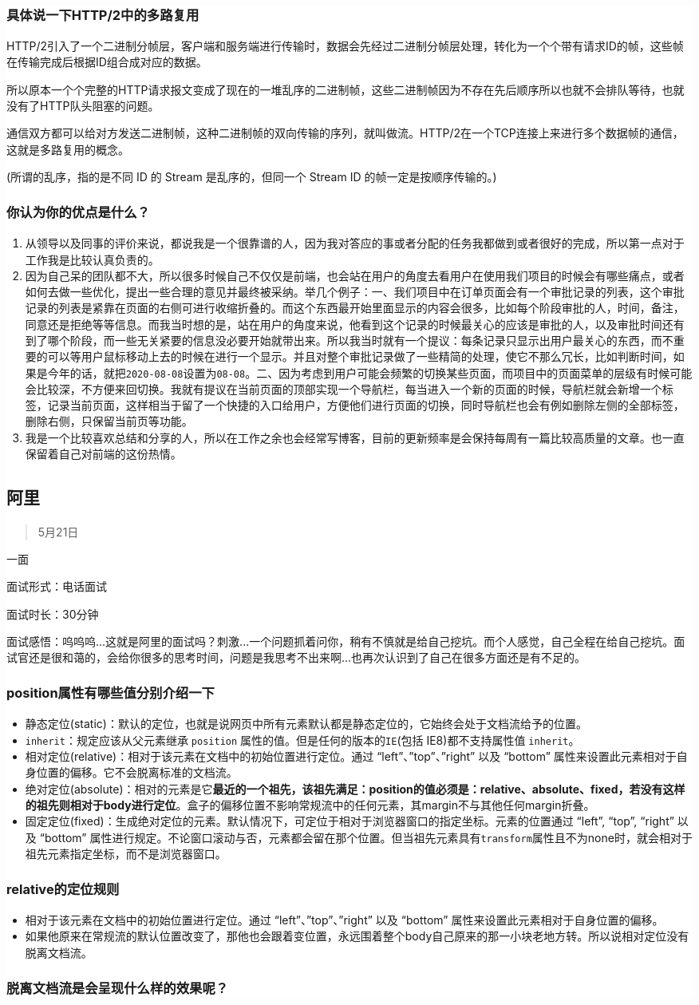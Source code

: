 ### 具体说一下HTTP/2中的多路复用

 HTTP/2引入了一个二进制分帧层，客户端和服务端进行传输时，数据会先经过二进制分帧层处理，转化为一个个带有请求ID的帧，这些帧在传输完成后根据ID组合成对应的数据。

所以原本一个个完整的HTTP请求报文变成了现在的一堆乱序的二进制帧，这些二进制帧因为不存在先后顺序所以也就不会排队等待，也就没有了HTTP队头阻塞的问题。

通信双方都可以给对方发送二进制帧，这种二进制帧的双向传输的序列，就叫做流。HTTP/2在一个TCP连接上来进行多个数据帧的通信，这就是多路复用的概念。

(所谓的乱序，指的是不同 ID 的 Stream 是乱序的，但同一个 Stream ID 的帧一定是按顺序传输的。)

### 你认为你的优点是什么？

1. 从领导以及同事的评价来说，都说我是一个很靠谱的人，因为我对答应的事或者分配的任务我都做到或者很好的完成，所以第一点对于工作我是比较认真负责的。
2. 因为自己呆的团队都不大，所以很多时候自己不仅仅是前端，也会站在用户的角度去看用户在使用我们项目的时候会有哪些痛点，或者如何去做一些优化，提出一些合理的意见并最终被采纳。举几个例子：一、我们项目中在订单页面会有一个审批记录的列表，这个审批记录的列表是紧靠在页面的右侧可进行收缩折叠的。而这个东西最开始里面显示的内容会很多，比如每个阶段审批的人，时间，备注，同意还是拒绝等等信息。而我当时想的是，站在用户的角度来说，他看到这个记录的时候最关心的应该是审批的人，以及审批时间还有到了哪个阶段，而一些无关紧要的信息没必要开始就带出来。所以我当时就有一个提议：每条记录只显示出用户最关心的东西，而不重要的可以等用户鼠标移动上去的时候在进行一个显示。并且对整个审批记录做了一些精简的处理，使它不那么冗长，比如判断时间，如果是今年的话，就把`2020-08-08`设置为`08-08`。二、因为考虑到用户可能会频繁的切换某些页面，而项目中的页面菜单的层级有时候可能会比较深，不方便来回切换。我就有提议在当前页面的顶部实现一个导航栏，每当进入一个新的页面的时候，导航栏就会新增一个标签，记录当前页面，这样相当于留了一个快捷的入口给用户，方便他们进行页面的切换，同时导航栏也会有例如删除左侧的全部标签，删除右侧，只保留当前页等功能。
3. 我是一个比较喜欢总结和分享的人，所以在工作之余也会经常写博客，目前的更新频率是会保持每周有一篇比较高质量的文章。也一直保留着自己对前端的这份热情。



## 阿里

> 5月21日

一面

面试形式：电话面试

面试时长：30分钟

面试感悟：呜呜呜...这就是阿里的面试吗？刺激...一个问题抓着问你，稍有不慎就是给自己挖坑。而个人感觉，自己全程在给自己挖坑。面试官还是很和蔼的，会给你很多的思考时间，问题是我思考不出来啊...也再次认识到了自己在很多方面还是有不足的。

### position属性有哪些值分别介绍一下

- 静态定位(static)：默认的定位，也就是说网页中所有元素默认都是静态定位的，它始终会处于文档流给予的位置。
- `inherit`：规定应该从父元素继承 `position` 属性的值。但是任何的版本的`IE`(包括 IE8)都不支持属性值 `inherit`。
- 相对定位(relative)：相对于该元素在文档中的初始位置进行定位。通过 “left”、”top”、”right” 以及 “bottom” 属性来设置此元素相对于自身位置的偏移。它不会脱离标准的文档流。
- 绝对定位(absolute)：相对的元素是它**最近的一个祖先，该祖先满足：position的值必须是：relative、absolute、fixed，若没有这样的祖先则相对于body进行定位**。盒子的偏移位置不影响常规流中的任何元素，其margin不与其他任何margin折叠。
- 固定定位(fixed)：生成绝对定位的元素。默认情况下，可定位于相对于浏览器窗口的指定坐标。元素的位置通过 “left”, “top”, “right” 以及 “bottom” 属性进行规定。不论窗口滚动与否，元素都会留在那个位置。但当祖先元素具有`transform`属性且不为none时，就会相对于祖先元素指定坐标，而不是浏览器窗口。



### relative的定位规则

- 相对于该元素在文档中的初始位置进行定位。通过 “left”、”top”、”right” 以及 “bottom” 属性来设置此元素相对于自身位置的偏移。
- 如果他原来在常规流的默认位置改变了，那他也会跟着变位置，永远围着整个body自己原来的那一小块老地方转。所以说相对定位没有脱离文档流。

### 脱离文档流是会呈现什么样的效果呢？
